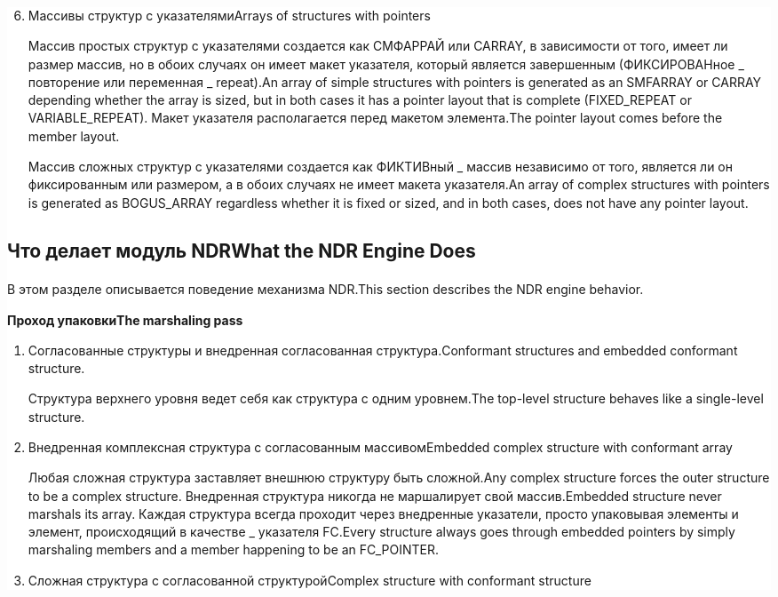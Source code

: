 6.  <span data-ttu-id="5e53c-171">Массивы структур с указателями</span><span class="sxs-lookup"><span data-stu-id="5e53c-171">Arrays of structures with pointers</span></span>

    <span data-ttu-id="5e53c-172">Массив простых структур с указателями создается как СМФАРРАЙ или CARRAY, в зависимости от того, имеет ли размер массив, но в обоих случаях он имеет макет указателя, который является завершенным (ФИКСИРОВАНное \_ повторение или переменная \_ repeat).</span><span class="sxs-lookup"><span data-stu-id="5e53c-172">An array of simple structures with pointers is generated as an SMFARRAY or CARRAY depending whether the array is sized, but in both cases it has a pointer layout that is complete (FIXED\_REPEAT or VARIABLE\_REPEAT).</span></span> <span data-ttu-id="5e53c-173">Макет указателя располагается перед макетом элемента.</span><span class="sxs-lookup"><span data-stu-id="5e53c-173">The pointer layout comes before the member layout.</span></span>

    <span data-ttu-id="5e53c-174">Массив сложных структур с указателями создается как ФИКТИВный \_ массив независимо от того, является ли он фиксированным или размером, а в обоих случаях не имеет макета указателя.</span><span class="sxs-lookup"><span data-stu-id="5e53c-174">An array of complex structures with pointers is generated as BOGUS\_ARRAY regardless whether it is fixed or sized, and in both cases, does not have any pointer layout.</span></span>

## <a name="what-the-ndr-engine-does"></a><span data-ttu-id="5e53c-175">Что делает модуль NDR</span><span class="sxs-lookup"><span data-stu-id="5e53c-175">What the NDR Engine Does</span></span>

<span data-ttu-id="5e53c-176">В этом разделе описывается поведение механизма NDR.</span><span class="sxs-lookup"><span data-stu-id="5e53c-176">This section describes the NDR engine behavior.</span></span>

<span data-ttu-id="5e53c-177">**Проход упаковки**</span><span class="sxs-lookup"><span data-stu-id="5e53c-177">**The marshaling pass**</span></span>

1.  <span data-ttu-id="5e53c-178">Согласованные структуры и внедренная согласованная структура.</span><span class="sxs-lookup"><span data-stu-id="5e53c-178">Conformant structures and embedded conformant structure.</span></span>

    <span data-ttu-id="5e53c-179">Структура верхнего уровня ведет себя как структура с одним уровнем.</span><span class="sxs-lookup"><span data-stu-id="5e53c-179">The top-level structure behaves like a single-level structure.</span></span>

2.  <span data-ttu-id="5e53c-180">Внедренная комплексная структура с согласованным массивом</span><span class="sxs-lookup"><span data-stu-id="5e53c-180">Embedded complex structure with conformant array</span></span>

    <span data-ttu-id="5e53c-181">Любая сложная структура заставляет внешнюю структуру быть сложной.</span><span class="sxs-lookup"><span data-stu-id="5e53c-181">Any complex structure forces the outer structure to be a complex structure.</span></span> <span data-ttu-id="5e53c-182">Внедренная структура никогда не маршалирует свой массив.</span><span class="sxs-lookup"><span data-stu-id="5e53c-182">Embedded structure never marshals its array.</span></span> <span data-ttu-id="5e53c-183">Каждая структура всегда проходит через внедренные указатели, просто упаковывая элементы и элемент, происходящий в качестве \_ указателя FC.</span><span class="sxs-lookup"><span data-stu-id="5e53c-183">Every structure always goes through embedded pointers by simply marshaling members and a member happening to be an FC\_POINTER.</span></span>

3.  <span data-ttu-id="5e53c-184">Сложная структура с согласованной структурой</span><span class="sxs-lookup"><span data-stu-id="5e53c-184">Complex structure with conformant structure</span></span>
